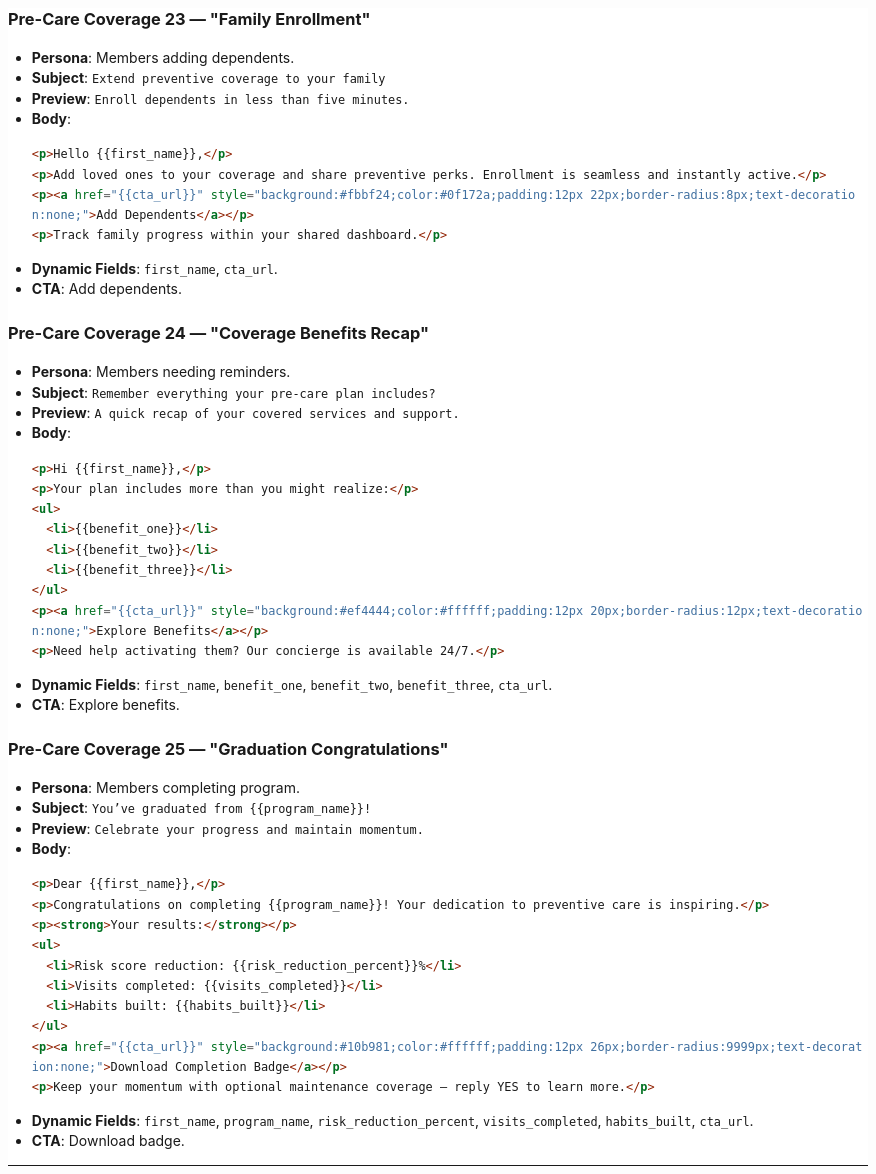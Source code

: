 ### Pre-Care Coverage 23 — "Family Enrollment"
- **Persona**: Members adding dependents.
- **Subject**: `Extend preventive coverage to your family`
- **Preview**: `Enroll dependents in less than five minutes.`
- **Body**:
  ```html
  <p>Hello {{first_name}},</p>
  <p>Add loved ones to your coverage and share preventive perks. Enrollment is seamless and instantly active.</p>
  <p><a href="{{cta_url}}" style="background:#fbbf24;color:#0f172a;padding:12px 22px;border-radius:8px;text-decoration:none;">Add Dependents</a></p>
  <p>Track family progress within your shared dashboard.</p>
  ```
- **Dynamic Fields**: `first_name`, `cta_url`.
- **CTA**: Add dependents.

### Pre-Care Coverage 24 — "Coverage Benefits Recap"
- **Persona**: Members needing reminders.
- **Subject**: `Remember everything your pre-care plan includes?`
- **Preview**: `A quick recap of your covered services and support.`
- **Body**:
  ```html
  <p>Hi {{first_name}},</p>
  <p>Your plan includes more than you might realize:</p>
  <ul>
    <li>{{benefit_one}}</li>
    <li>{{benefit_two}}</li>
    <li>{{benefit_three}}</li>
  </ul>
  <p><a href="{{cta_url}}" style="background:#ef4444;color:#ffffff;padding:12px 20px;border-radius:12px;text-decoration:none;">Explore Benefits</a></p>
  <p>Need help activating them? Our concierge is available 24/7.</p>
  ```
- **Dynamic Fields**: `first_name`, `benefit_one`, `benefit_two`, `benefit_three`, `cta_url`.
- **CTA**: Explore benefits.

### Pre-Care Coverage 25 — "Graduation Congratulations"
- **Persona**: Members completing program.
- **Subject**: `You’ve graduated from {{program_name}}!`
- **Preview**: `Celebrate your progress and maintain momentum.`
- **Body**:
  ```html
  <p>Dear {{first_name}},</p>
  <p>Congratulations on completing {{program_name}}! Your dedication to preventive care is inspiring.</p>
  <p><strong>Your results:</strong></p>
  <ul>
    <li>Risk score reduction: {{risk_reduction_percent}}%</li>
    <li>Visits completed: {{visits_completed}}</li>
    <li>Habits built: {{habits_built}}</li>
  </ul>
  <p><a href="{{cta_url}}" style="background:#10b981;color:#ffffff;padding:12px 26px;border-radius:9999px;text-decoration:none;">Download Completion Badge</a></p>
  <p>Keep your momentum with optional maintenance coverage — reply YES to learn more.</p>
  ```
- **Dynamic Fields**: `first_name`, `program_name`, `risk_reduction_percent`, `visits_completed`, `habits_built`, `cta_url`.
- **CTA**: Download badge.

---
